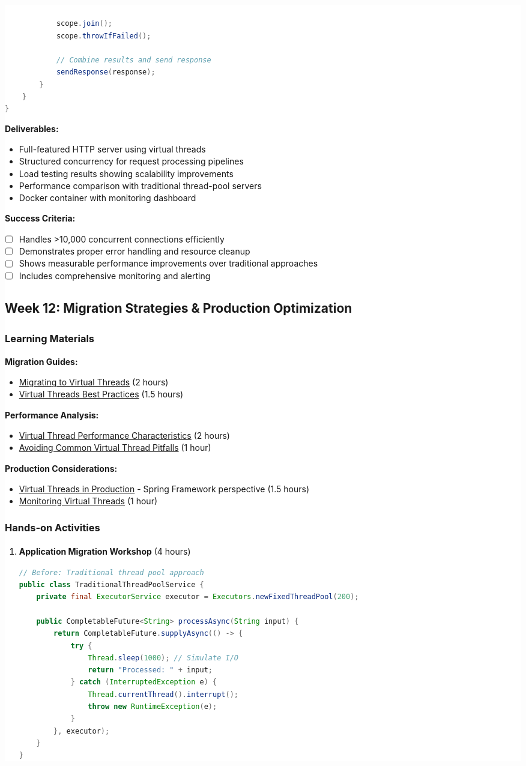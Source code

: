 ```java

            scope.join();
            scope.throwIfFailed();

            // Combine results and send response
            sendResponse(response);
        }
    }
}
```

**Deliverables:**
- Full-featured HTTP server using virtual threads
- Structured concurrency for request processing pipelines
- Load testing results showing scalability improvements
- Performance comparison with traditional thread-pool servers
- Docker container with monitoring dashboard

**Success Criteria:**
- [ ] Handles >10,000 concurrent connections efficiently
- [ ] Demonstrates proper error handling and resource cleanup
- [ ] Shows measurable performance improvements over traditional approaches
- [ ] Includes comprehensive monitoring and alerting

## Week 12: Migration Strategies & Production Optimization

### Learning Materials
**Migration Guides:**
- [Migrating to Virtual Threads](https://inside.java/2022/05/30/on-migrating-to-virtual-threads/) (2 hours)
- [Virtual Threads Best Practices](https://www.baeldung.com/java-virtual-thread-vs-thread) (1.5 hours)

**Performance Analysis:**
- [Virtual Thread Performance Characteristics](https://cr.openjdk.java.net/~rpressler/loom/loom/sol1_part1.html) (2 hours)
- [Avoiding Common Virtual Thread Pitfalls](https://foojay.io/today/java-19-virtual-threads-dude-wheres-my-lock/) (1 hour)

**Production Considerations:**
- [Virtual Threads in Production](https://spring.io/blog/2022/10/11/embracing-virtual-threads) - Spring Framework perspective (1.5 hours)
- [Monitoring Virtual Threads](https://blogs.oracle.com/javamagazine/post/java-loom-virtual-threads-platform-threads) (1 hour)

### Hands-on Activities
1. **Application Migration Workshop** (4 hours)
   ```java
   // Before: Traditional thread pool approach
   public class TraditionalThreadPoolService {
       private final ExecutorService executor = Executors.newFixedThreadPool(200);

       public CompletableFuture<String> processAsync(String input) {
           return CompletableFuture.supplyAsync(() -> {
               try {
                   Thread.sleep(1000); // Simulate I/O
                   return "Processed: " + input;
               } catch (InterruptedException e) {
                   Thread.currentThread().interrupt();
                   throw new RuntimeException(e);
               }
           }, executor);
       }
   }
   ```